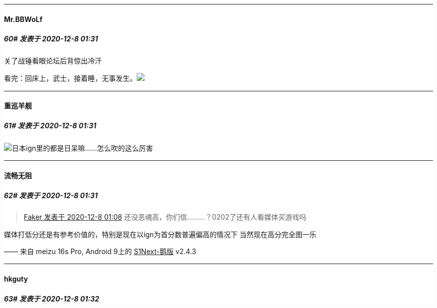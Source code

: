 





*****

####  Mr.BBWoLf  
##### 60#       发表于 2020-12-8 01:31




关了战锤看眼论坛后背惊出冷汗


看完：回床上，武士，接着睡，无事发生。<img src="https://static.saraba1st.com/image/smiley/face2017/067.png" referrerpolicy="no-referrer">







*****

####  重巡羊舰  
##### 61#       发表于 2020-12-8 01:31



<img src="https://static.saraba1st.com/image/smiley/face2017/067.png" referrerpolicy="no-referrer">日本ign里的都是日呆嘛……怎么吹的这么厉害







*****

####  流畅无阻  
##### 62#       发表于 2020-12-8 01:31



<blockquote><a href="httphttps://bbs.saraba1st.com/2b/forum.php?mod=redirect&amp;goto=findpost&amp;pid=49645147&amp;ptid=1976278" target="_blank">Faker 发表于 2020-12-8 01:08</a>
还没恶魂高，你们信………？0202了还有人看媒体买游戏吗</blockquote>
媒体打低分还是有参考价值的，特别是现在以ign为首分数普遍偏高的情况下
当然现在高分完全图一乐

—— 来自 meizu 16s Pro, Android 9上的 [S1Next-鹅版](https://github.com/ykrank/S1-Next/releases) v2.4.3







*****

####  hkguty  
##### 63#       发表于 2020-12-8 01:32


